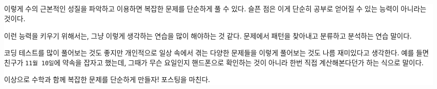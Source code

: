 이렇게 수의 근본적인 성질을 파악하고 이용하면 복잡한 문제를 단순하게 풀 수 있다. 슬픈 점은 이게 단순히 공부로 얻어질 수 있는 능력이 아니라는 것이다.

이런 능력을 키우기 위해서는, 그냥 이렇게 생각하는 연습을 많이 해야하는 것 같다. 문제에서 패턴을 찾아내고 분류하고 분석하는 연습 말이다.

코딩 테스트를 많이 풀어보는 것도 좋지만 개인적으로 일상 속에서 겪는 다양한 문제들을 이렇게 풀어보는 것도 나름 재미있다고 생각한다. 예를 들면 친구가 `11월 10일`에 약속을 잡자고 했는데, 그때가 무슨 요일인지 핸드폰으로 확인하는 것이 아니라 한번 직접 계산해본다던가 하는 식으로 말이다.

이상으로 수학과 함께 복잡한 문제를 단순하게 만들자! 포스팅을 마친다.
